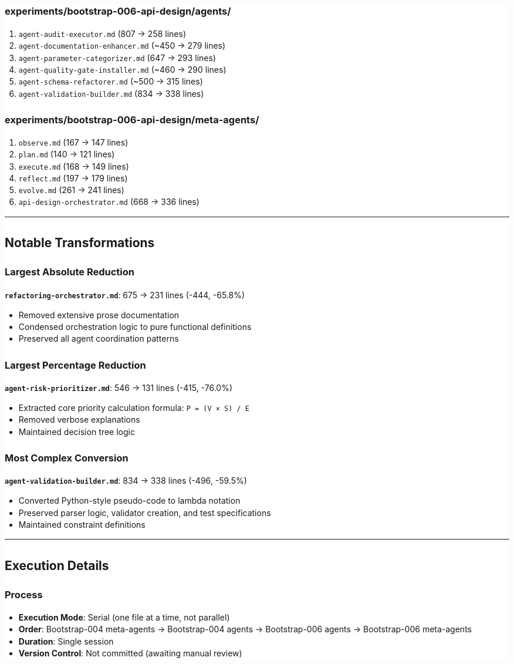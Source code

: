 ### experiments/bootstrap-006-api-design/agents/
1. `agent-audit-executor.md` (807 → 258 lines)
2. `agent-documentation-enhancer.md` (~450 → 279 lines)
3. `agent-parameter-categorizer.md` (647 → 293 lines)
4. `agent-quality-gate-installer.md` (~460 → 290 lines)
5. `agent-schema-refactorer.md` (~500 → 315 lines)
6. `agent-validation-builder.md` (834 → 338 lines)

### experiments/bootstrap-006-api-design/meta-agents/
1. `observe.md` (167 → 147 lines)
2. `plan.md` (140 → 121 lines)
3. `execute.md` (168 → 149 lines)
4. `reflect.md` (197 → 179 lines)
5. `evolve.md` (261 → 241 lines)
6. `api-design-orchestrator.md` (668 → 336 lines)

---

## Notable Transformations

### Largest Absolute Reduction
**`refactoring-orchestrator.md`**: 675 → 231 lines (-444, -65.8%)
- Removed extensive prose documentation
- Condensed orchestration logic to pure functional definitions
- Preserved all agent coordination patterns

### Largest Percentage Reduction
**`agent-risk-prioritizer.md`**: 546 → 131 lines (-415, -76.0%)
- Extracted core priority calculation formula: `P = (V × S) / E`
- Removed verbose explanations
- Maintained decision tree logic

### Most Complex Conversion
**`agent-validation-builder.md`**: 834 → 338 lines (-496, -59.5%)
- Converted Python-style pseudo-code to lambda notation
- Preserved parser logic, validator creation, and test specifications
- Maintained constraint definitions

---

## Execution Details

### Process
- **Execution Mode**: Serial (one file at a time, not parallel)
- **Order**: Bootstrap-004 meta-agents → Bootstrap-004 agents → Bootstrap-006 agents → Bootstrap-006 meta-agents
- **Duration**: Single session
- **Version Control**: Not committed (awaiting manual review)
